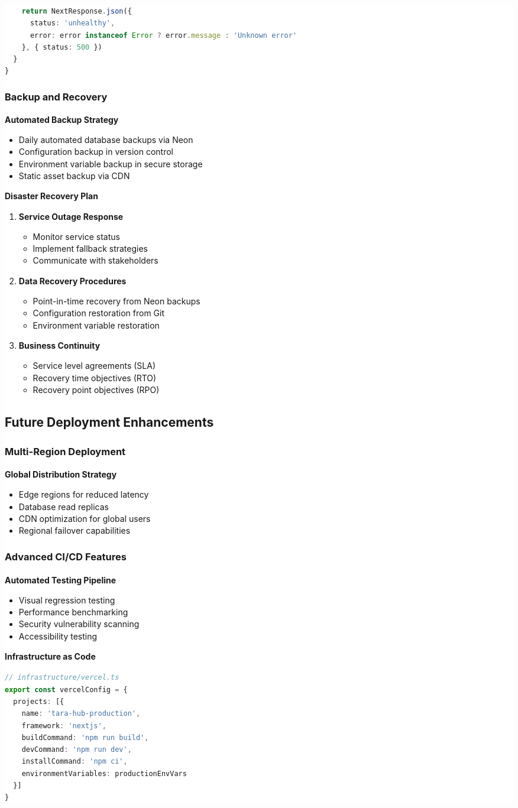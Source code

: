 ```typescript
    return NextResponse.json({
      status: 'unhealthy',
      error: error instanceof Error ? error.message : 'Unknown error'
    }, { status: 500 })
  }
}
```

### Backup and Recovery

**Automated Backup Strategy**
- Daily automated database backups via Neon
- Configuration backup in version control
- Environment variable backup in secure storage
- Static asset backup via CDN

**Disaster Recovery Plan**
1. **Service Outage Response**
   - Monitor service status
   - Implement fallback strategies
   - Communicate with stakeholders

2. **Data Recovery Procedures**
   - Point-in-time recovery from Neon backups
   - Configuration restoration from Git
   - Environment variable restoration

3. **Business Continuity**
   - Service level agreements (SLA)
   - Recovery time objectives (RTO)
   - Recovery point objectives (RPO)

## Future Deployment Enhancements

### Multi-Region Deployment

**Global Distribution Strategy**
- Edge regions for reduced latency
- Database read replicas
- CDN optimization for global users
- Regional failover capabilities

### Advanced CI/CD Features

**Automated Testing Pipeline**
- Visual regression testing
- Performance benchmarking
- Security vulnerability scanning
- Accessibility testing

**Infrastructure as Code**
```typescript
// infrastructure/vercel.ts
export const vercelConfig = {
  projects: [{
    name: 'tara-hub-production',
    framework: 'nextjs',
    buildCommand: 'npm run build',
    devCommand: 'npm run dev',
    installCommand: 'npm ci',
    environmentVariables: productionEnvVars
  }]
}
```
